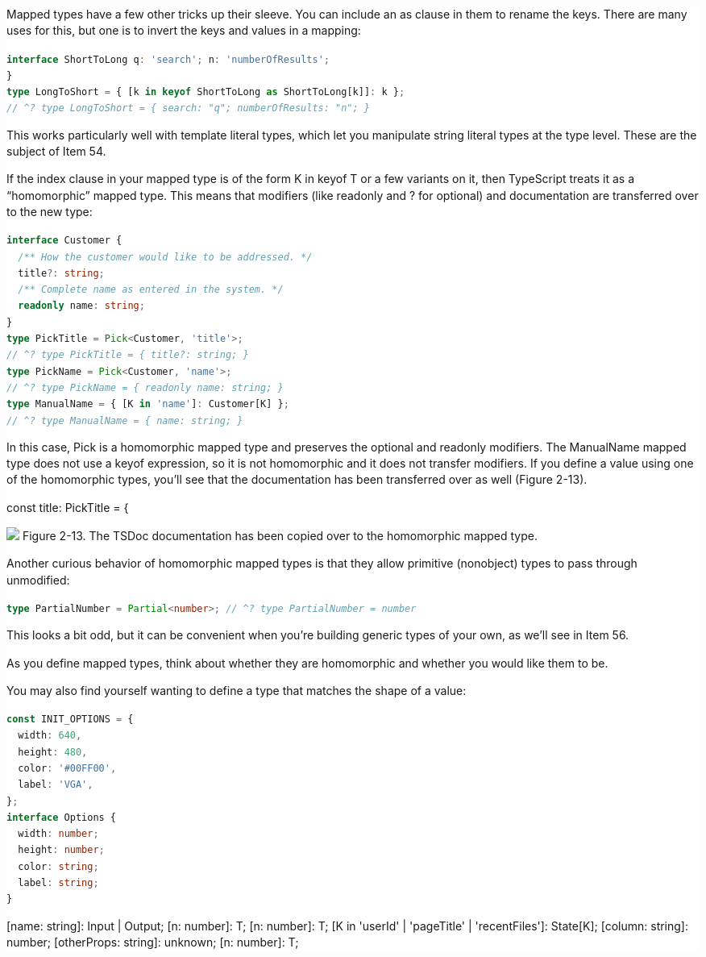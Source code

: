 Mapped types have a few other tricks up their sleeve. You can include an as clause in them to rename the keys. There are many uses for this, but one is to invert the keys and values in a mapping:

```ts
interface ShortToLong q: 'search'; n: 'numberOfResults';
}
type LongToShort = { [k in keyof ShortToLong as ShortToLong[k]]: k };
// ^? type LongToShort = { search: "q"; numberOfResults: "n"; }
```

This works particularly well with template literal types, which let you manipulate string literal types at the type level. These are the subject of Item 54.

If the index clause in your mapped type is of the form K in keyof T or a few variants on it, then TypeScript treats it as a “homomorphic” mapped type. This means that modifiers (like readonly and ? for optional) and documentation are transferred over to the new type:

```ts
interface Customer {
  /** How the customer would like to be addressed. */
  title?: string;
  /** Complete name as entered in the system. */
  readonly name: string;
}
type PickTitle = Pick<Customer, 'title'>;
// ^? type PickTitle = { title?: string; }
type PickName = Pick<Customer, 'name'>;
// ^? type PickName = { readonly name: string; }
type ManualName = { [K in 'name']: Customer[K] };
// ^? type ManualName = { name: string; }
```

In this case, Pick is a homomorphic mapped type and preserves the optional and readonly modifiers. The ManualName mapped type does not use a keyof expression, so it is not homomorphic and it does not transfer modifiers. If you define a value using one of the homomorphic types, you’ll see that the documentation has been transferred over as well (Figure 2-13).

const title: PickTitle = {

![](https://cdn-mineru.openxlab.org.cn/extract/f086402d-0ff8-45b5-86a7-21a6fc3bf945/f71a1350978b39385098d00e93acb9092377f38a354152d0bf3d0b9c01572cdc.jpg)
Figure 2-13. The TSDoc documentation has been copied over to the homomorphic mapped type.

Another curious behavior of homomorphic mapped types is that they allow primitive (nonobject) types to pass through unmodified:

```ts
type PartialNumber = Partial<number>; // ^? type PartialNumber = number
```

This looks a bit odd, but it can be convenient when you’re building generic types of your own, as we’ll see in Item 56.

As you define mapped types, think about whether they are homomorphic and whether you would like them to be.

You may also find yourself wanting to define a type that matches the shape of a value:

```ts
const INIT_OPTIONS = {
  width: 640,
  height: 480,
  color: '#00FF00',
  label: 'VGA',
};
interface Options {
  width: number;
  height: number;
  color: string;
  label: string;
}
```

  [otherOptions: string]: unknown;
  [key: string]: string;
  [name: string]: Input | Output;
  [n: number]: T;
  [n: number]: T;
  [K in 'userId' | 'pageTitle' | 'recentFiles']: State[K];
  [column: string]: number;
  [otherProps: string]: unknown;
  [n: number]: T;